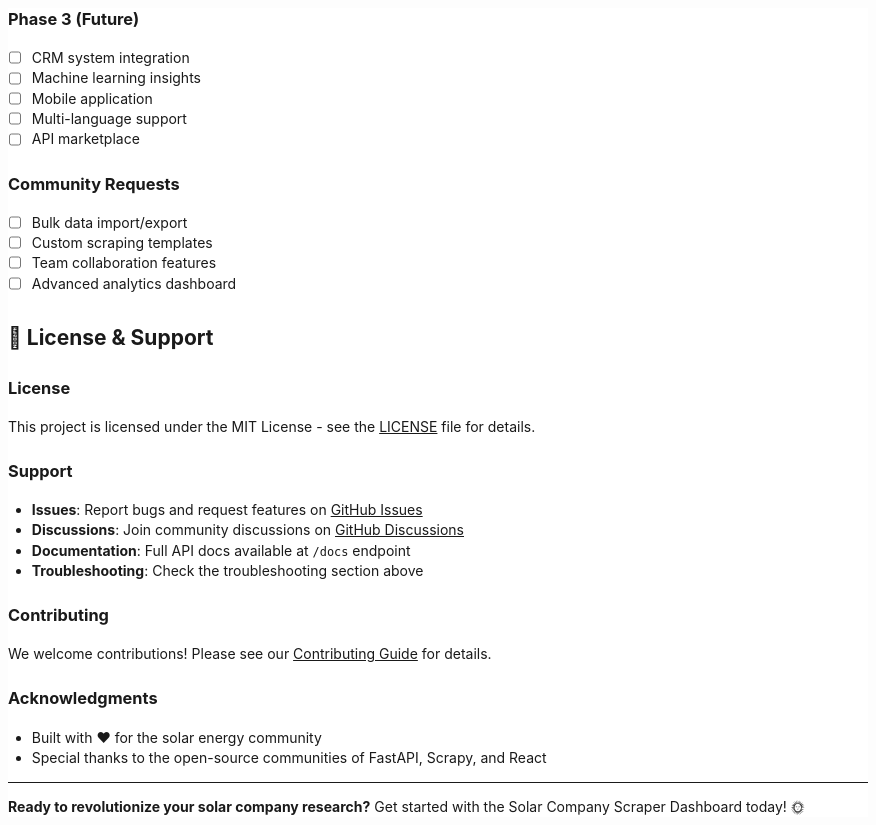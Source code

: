 ### Phase 3 (Future)
- [ ] CRM system integration
- [ ] Machine learning insights
- [ ] Mobile application
- [ ] Multi-language support
- [ ] API marketplace

### Community Requests
- [ ] Bulk data import/export
- [ ] Custom scraping templates
- [ ] Team collaboration features
- [ ] Advanced analytics dashboard

## 📄 License & Support

### License
This project is licensed under the MIT License - see the [LICENSE](LICENSE) file for details.

### Support
- **Issues**: Report bugs and request features on [GitHub Issues](https://github.com/your-repo/issues)
- **Discussions**: Join community discussions on [GitHub Discussions](https://github.com/your-repo/discussions)
- **Documentation**: Full API docs available at `/docs` endpoint
- **Troubleshooting**: Check the troubleshooting section above

### Contributing
We welcome contributions! Please see our [Contributing Guide](CONTRIBUTING.md) for details.

### Acknowledgments
- Built with ❤️ for the solar energy community
- Special thanks to the open-source communities of FastAPI, Scrapy, and React

---

**Ready to revolutionize your solar company research?** Get started with the Solar Company Scraper Dashboard today! 🌞
